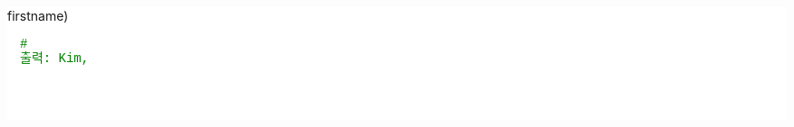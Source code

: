 firstname)</code></div><div class="line number7 index6 alt2" style="background-attachment: initial !important; background-clip: initial !important; background-image: none !important; background-origin: initial !important; background-position: initial !important; background-repeat: initial !important; background-size: initial !important; border-radius: 0px !important; border: 0px !important; bottom: auto !important; box-sizing: content-box !important; color: #333333; float: none !important; font-family: Consolas, &quot;Bitstream Vera Sans Mono&quot;, &quot;Courier New&quot;, Courier, monospace; height: auto !important; left: auto !important; line-height: 1.1em !important; margin: 0px !important; min-height: auto !important; outline: 0px !important; overflow: visible !important; padding: 0px 1em !important; position: static !important; right: auto !important; top: auto !important; vertical-align: baseline !important; white-space: pre !important; width: auto !important;"><code class="python comments" style="background: none !important; border-radius: 0px !important; border: 0px !important; bottom: auto !important; box-sizing: content-box !important; color: rgb(0, 130, 0) !important; float: none !important; font-family: Consolas, &quot;Bitstream Vera Sans Mono&quot;, &quot;Courier New&quot;, Courier, monospace !important; font-size: 1em !important; height: auto !important; left: auto !important; line-height: 1.1em !important; margin: 0px !important; min-height: auto !important; outline: 0px !important; overflow: visible !important; padding: 0px !important; position: static !important; right: auto !important; top: auto !important; vertical-align: baseline !important; width: auto !important;"># 출력: Kim,